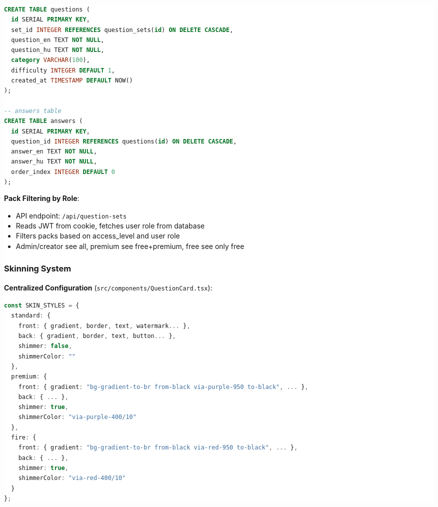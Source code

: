 ```sql
CREATE TABLE questions (
  id SERIAL PRIMARY KEY,
  set_id INTEGER REFERENCES question_sets(id) ON DELETE CASCADE,
  question_en TEXT NOT NULL,
  question_hu TEXT NOT NULL,
  category VARCHAR(100),
  difficulty INTEGER DEFAULT 1,
  created_at TIMESTAMP DEFAULT NOW()
);

-- answers table
CREATE TABLE answers (
  id SERIAL PRIMARY KEY,
  question_id INTEGER REFERENCES questions(id) ON DELETE CASCADE,
  answer_en TEXT NOT NULL,
  answer_hu TEXT NOT NULL,
  order_index INTEGER DEFAULT 0
);
```

**Pack Filtering by Role**:

- API endpoint: `/api/question-sets`
- Reads JWT from cookie, fetches user role from database
- Filters packs based on access_level and user role
- Admin/creator see all, premium see free+premium, free see only free

### Skinning System

**Centralized Configuration** (`src/components/QuestionCard.tsx`):

```typescript
const SKIN_STYLES = {
  standard: {
    front: { gradient, border, text, watermark... },
    back: { gradient, border, text, button... },
    shimmer: false,
    shimmerColor: ""
  },
  premium: {
    front: { gradient: "bg-gradient-to-br from-black via-purple-950 to-black", ... },
    back: { ... },
    shimmer: true,
    shimmerColor: "via-purple-400/10"
  },
  fire: {
    front: { gradient: "bg-gradient-to-br from-black via-red-950 to-black", ... },
    back: { ... },
    shimmer: true,
    shimmerColor: "via-red-400/10"
  }
};
```
